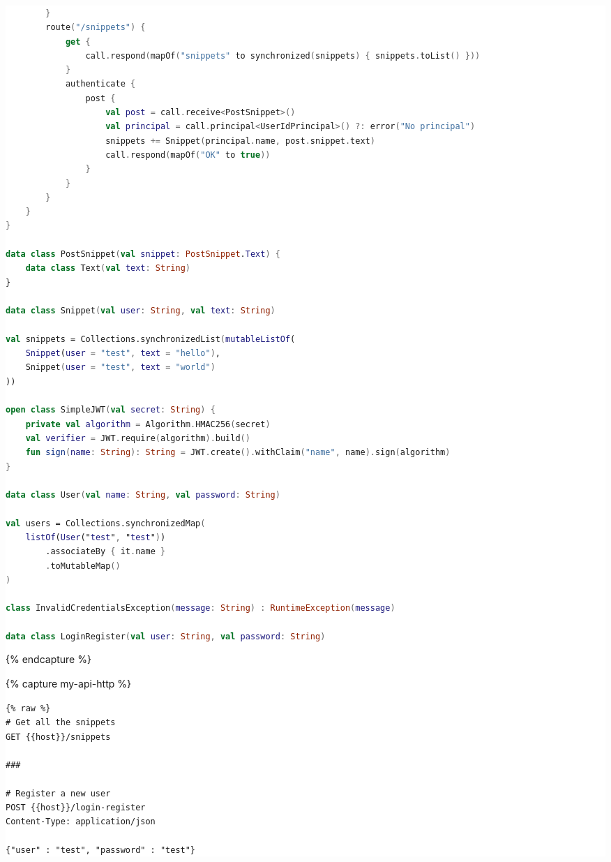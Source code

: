 ```kotlin
        }
        route("/snippets") {
            get {
                call.respond(mapOf("snippets" to synchronized(snippets) { snippets.toList() }))
            }
            authenticate {
                post {
                    val post = call.receive<PostSnippet>()
                    val principal = call.principal<UserIdPrincipal>() ?: error("No principal")
                    snippets += Snippet(principal.name, post.snippet.text)
                    call.respond(mapOf("OK" to true))
                }
            }
        }
    }
}

data class PostSnippet(val snippet: PostSnippet.Text) {
    data class Text(val text: String)
}

data class Snippet(val user: String, val text: String)

val snippets = Collections.synchronizedList(mutableListOf(
    Snippet(user = "test", text = "hello"),
    Snippet(user = "test", text = "world")
))

open class SimpleJWT(val secret: String) {
    private val algorithm = Algorithm.HMAC256(secret)
    val verifier = JWT.require(algorithm).build()
    fun sign(name: String): String = JWT.create().withClaim("name", name).sign(algorithm)
}

data class User(val name: String, val password: String)

val users = Collections.synchronizedMap(
    listOf(User("test", "test"))
        .associateBy { it.name }
        .toMutableMap()
)

class InvalidCredentialsException(message: String) : RuntimeException(message)

data class LoginRegister(val user: String, val password: String)
```
{% endcapture %}



{% capture my-api-http %}
```
{% raw %}
# Get all the snippets
GET {{host}}/snippets

###

# Register a new user
POST {{host}}/login-register
Content-Type: application/json

{"user" : "test", "password" : "test"}

```